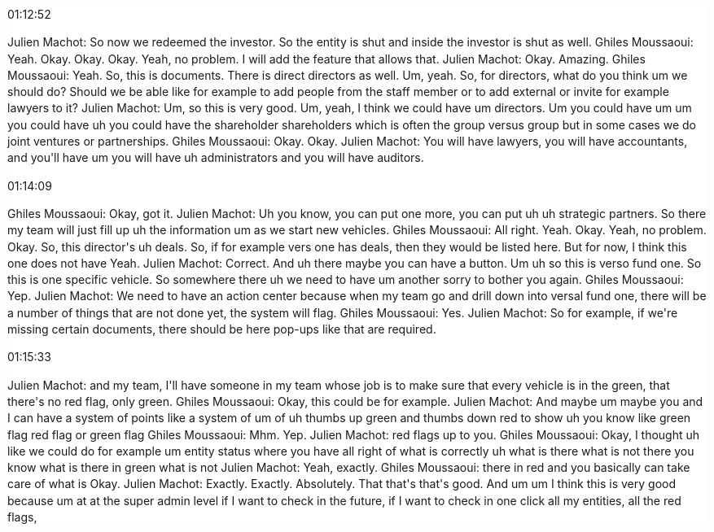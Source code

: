  
01:12:52
 
Julien Machot: So now we redeemed the investor. So the entity is shut and inside the investor is shut as well.
Ghiles Moussaoui: Yeah. Okay. Okay. Okay. Yeah, no problem. I will add the feature that allows that.
Julien Machot: Okay. Amazing.
Ghiles Moussaoui: Yeah. So, this is documents. There is direct directors as well. Um, yeah. So, for directors, what do you think um we should do? Should we be able like for example to add people from the staff member or to add external or invite for example lawyers to it?
Julien Machot: Um, so this is very good. Um, yeah, I think we could have um directors. Um you could have um um you could have uh you could have the shareholder shareholders which is often the group versus group but in some cases we do joint ventures or partnerships.
Ghiles Moussaoui: Okay. Okay.
Julien Machot: You will have lawyers, you will have accountants, and you'll have um you will have uh administrators and you will have auditors.
 
 
01:14:09
 
Ghiles Moussaoui: Okay, got it.
Julien Machot: Uh you know, you can put one more, you can put uh uh strategic partners. So there my team will just fill up uh the information um as we start new vehicles.
Ghiles Moussaoui: All right. Yeah. Okay. Yeah, no problem. Okay. So, this director's uh deals. So, if for example vers one has deals, then they would be listed here. But for now, I think this one does not have Yeah.
Julien Machot: Correct. And uh there maybe you can have a button. Um uh so this is verso fund one. So this is one specific vehicle. So somewhere there uh we need to have um another sorry to bother you again.
Ghiles Moussaoui: Yep.
Julien Machot: We need to have an action center because when my team go and drill down into versal fund one, there will be a number of things that are not done yet, the system will flag.
Ghiles Moussaoui: Yes.
Julien Machot: So for example, if we're missing certain documents, there should be here pop-ups like that are required.
 
 
01:15:33
 
Julien Machot: and my team, I'll have someone in my team whose job is to make sure that every vehicle is in the green, that there's no red flag, only green.
Ghiles Moussaoui: Okay, this could be for example.
Julien Machot: And maybe um maybe you and I can have a system of points like a system of um of uh thumbs up green and thumbs down red to show uh you know like green flag red flag or green flag
Ghiles Moussaoui: Mhm. Yep.
Julien Machot: red flags up to you.
Ghiles Moussaoui: Okay, I thought uh like we could do for example um entity status where you have all right of what is correctly uh what is there what is not there you know what is there in green what is not
Julien Machot: Yeah, exactly.
Ghiles Moussaoui: there in red and you basically can take care of what is Okay.
Julien Machot: Exactly. Exactly. Absolutely. That that's that's good. And um um I think this is very good because um at at the super admin level if I want to check in the future, if I want to check in one click all my entities, all the red flags,
 